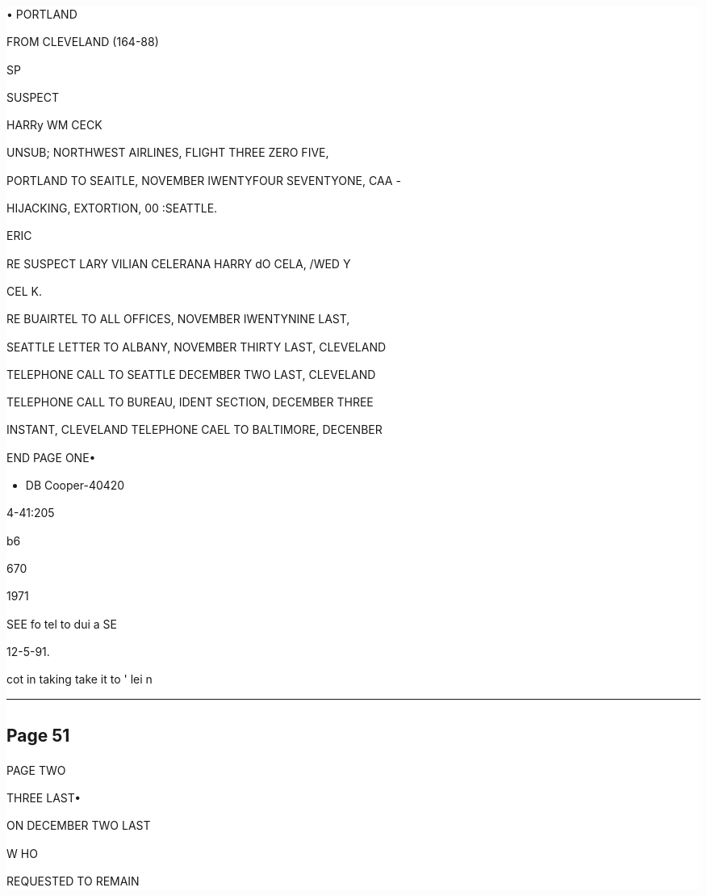 • PORTLAND

FROM CLEVELAND (164-88)

SP

SUSPECT

HARRy WM CECK

UNSUB; NORTHWEST AIRLINES, FLIGHT THREE ZERO FIVE,

PORTLAND TO SEAITLE, NOVEMBER IWENTYFOUR SEVENTYONE, CAA -

HIJACKING, EXTORTION, 00 :SEATTLE.

ERIC

RE SUSPECT LARY VILIAN CELERANA HARRY dO CELA, /WED Y

CEL K.

RE BUAIRTEL TO ALL OFFICES, NOVEMBER IWENTYNINE LAST,

SEATTLE LETTER TO ALBANY, NOVEMBER THIRTY LAST, CLEVELAND

TELEPHONE CALL TO SEATTLE DECEMBER TWO LAST, CLEVELAND

TELEPHONE CALL TO BUREAU, IDENT SECTION, DECEMBER THREE

INSTANT, CLEVELAND TELEPHONE CAEL TO BALTIMORE, DECENBER

END PAGE ONE•

* DB Cooper-40420

4-41:205

b6

670

1971

SEE fo tel to dui a SE

12-5-91.

cot in taking take it to ' lei n

---

## Page 51

PAGE TWO

THREE LAST•

ON DECEMBER TWO LAST

W HO

REQUESTED TO REMAIN

